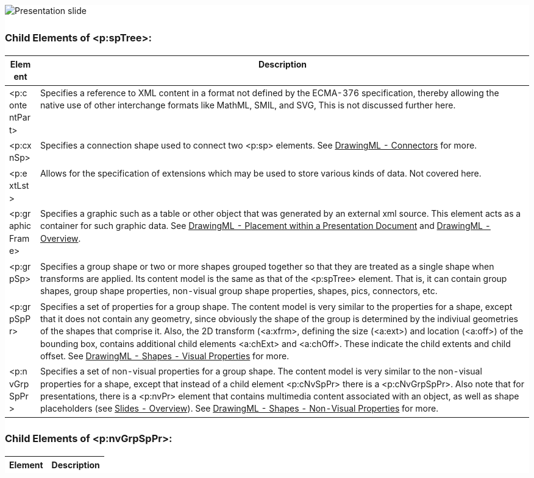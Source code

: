 ![Presentation slide](pptxImages\ppSlide-z-order2.gif)

### Child Elements of <p:spTree>:

| Element          | Description                                                                                                                                                                                                                                                                                                                                                                                                                                                                                                                                                                     |
| ---------------- | ------------------------------------------------------------------------------------------------------------------------------------------------------------------------------------------------------------------------------------------------------------------------------------------------------------------------------------------------------------------------------------------------------------------------------------------------------------------------------------------------------------------------------------------------------------------------------- |
| <p:contentPart>  | Specifies a reference to XML content in a format not defined by the ECMA-376 specification, thereby allowing the native use of other interchange formats like MathML, SMIL, and SVG, This is not discussed further here.                                                                                                                                                                                                                                                                                                                                                        |
| <p:cxnSp>        | Specifies a connection shape used to connect two <p:sp> elements. See [DrawingML - Connectors](drwCxnSp.md) for more.                                                                                                                                                                                                                                                                                                                                                                                                                                                           |
| <p:extLst>       | Allows for the specification of extensions which may be used to store various kinds of data. Not covered here.                                                                                                                                                                                                                                                                                                                                                                                                                                                                  |
| <p:graphicFrame> | Specifies a graphic such as a table or other object that was generated by an external xml source. This element acts as a container for such graphic data. See [DrawingML - Placement within a Presentation Document](http://www.officeopenxml.com/drwPicInPresentation.md) and [DrawingML - Overview](http://www.officeopenxml.com/drwOverview.md).                                                                                                                                                                                                                             |
| <p:grpSp>        | Specifies a group shape or two or more shapes grouped together so that they are treated as a single shape when transforms are applied. Its content model is the same as that of the <p:spTree> element. That is, it can contain group shapes, group shape properties, non-visual group shape properties, shapes, pics, connectors, etc.                                                                                                                                                                                                                                         |
| <p:grpSpPr>      | Specifies a set of properties for a group shape. The content model is very similar to the properties for a shape, except that it does not contain any geometry, since obviously the shape of the group is determined by the indiviual geometries of the shapes that comprise it. Also, the 2D transform (<a:xfrm>, defining the size (<a:ext>) and location (<a:off>) of the bounding box, contains additional child elements <a:chExt> and <a:chOff>. These indicate the child extents and child offset. See [DrawingML - Shapes - Visual Properties](drwSp-SpPr.md) for more. |
| <p:nvGrpSpPr>    | Specifies a set of non-visual properties for a group shape. The content model is very similar to the non-visual properties for a shape, except that instead of a child element <p:cNvSpPr> there is a <p:cNvGrpSpPr>. Also note that for presentations, there is a <p:nvPr> element that contains multimedia content associated with an object, as well as shape placeholders (see [Slides - Overview](prSlide.md)). See [DrawingML - Shapes - Non-Visual Properties](drwSp-nvSpPr.md) for more.                                                                                |

### Child Elements of <p:nvGrpSpPr>:

| Element        | Description                                                                                                                                                                                                                                                                        |
| -------------- | ---------------------------------------------------------------------------------------------------------------------------------------------------------------------------------------------------------------------------------------------------------------------------------- |
